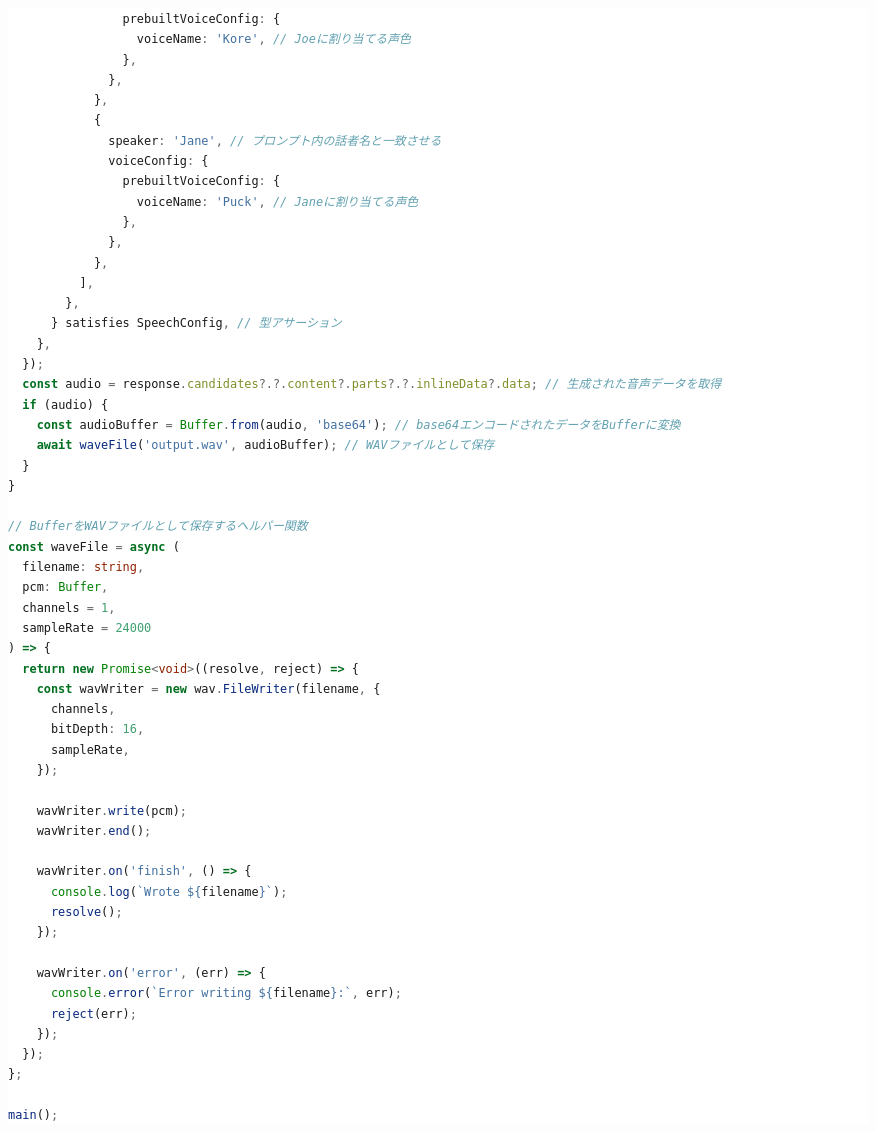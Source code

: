 ```typescript
                prebuiltVoiceConfig: {
                  voiceName: 'Kore', // Joeに割り当てる声色
                },
              },
            },
            {
              speaker: 'Jane', // プロンプト内の話者名と一致させる
              voiceConfig: {
                prebuiltVoiceConfig: {
                  voiceName: 'Puck', // Janeに割り当てる声色
                },
              },
            },
          ],
        },
      } satisfies SpeechConfig, // 型アサーション
    },
  });
  const audio = response.candidates?.?.content?.parts?.?.inlineData?.data; // 生成された音声データを取得
  if (audio) {
    const audioBuffer = Buffer.from(audio, 'base64'); // base64エンコードされたデータをBufferに変換
    await waveFile('output.wav', audioBuffer); // WAVファイルとして保存
  }
}

// BufferをWAVファイルとして保存するヘルパー関数
const waveFile = async (
  filename: string,
  pcm: Buffer,
  channels = 1,
  sampleRate = 24000
) => {
  return new Promise<void>((resolve, reject) => {
    const wavWriter = new wav.FileWriter(filename, {
      channels,
      bitDepth: 16,
      sampleRate,
    });

    wavWriter.write(pcm);
    wavWriter.end();

    wavWriter.on('finish', () => {
      console.log(`Wrote ${filename}`);
      resolve();
    });

    wavWriter.on('error', (err) => {
      console.error(`Error writing ${filename}:`, err);
      reject(err);
    });
  });
};

main();
```
